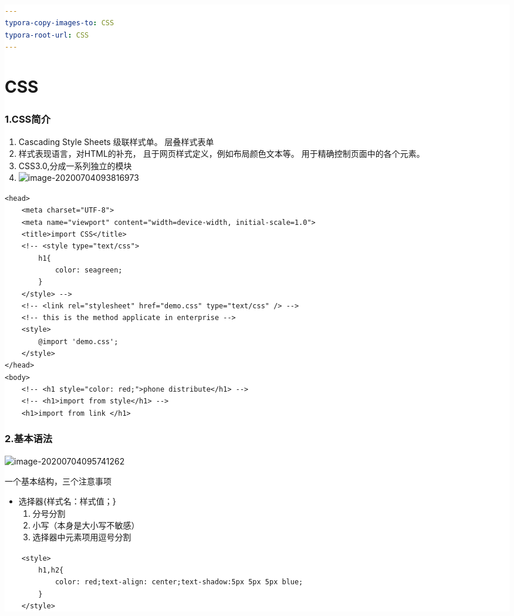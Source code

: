 ```yaml
---
typora-copy-images-to: CSS
typora-root-url: CSS
---
```


# CSS

### 1.CSS简介

1. Cascading Style Sheets  级联样式单。 层叠样式表单
2. 样式表现语言，对HTML的补充， 且于网页样式定义，例如布局颜色文本等。  用于精确控制页面中的各个元素。
3. CSS3.0,分成一系列独立的模块
4. ![image-20200704093816973](image-20200704093816973.png)

```
<head>
    <meta charset="UTF-8">
    <meta name="viewport" content="width=device-width, initial-scale=1.0">
    <title>import CSS</title>
    <!-- <style type="text/css">
        h1{
            color: seagreen;
        }
    </style> -->
    <!-- <link rel="stylesheet" href="demo.css" type="text/css" /> -->
    <!-- this is the method applicate in enterprise -->
    <style>
        @import 'demo.css';
    </style>
</head>
<body>
    <!-- <h1 style="color: red;">phone distribute</h1> -->
    <!-- <h1>import from style</h1> -->
    <h1>import from link </h1>
```

### 2.基本语法

![image-20200704095741262](image-20200704095741262.png)

一个基本结构，三个注意事项

- 选择器{样式名：样式值；}
  1. 分号分割
  2. 小写（本身是大小写不敏感）
  3. 选择器中元素项用逗号分割

```
    <style>
        h1,h2{
            color: red;text-align: center;text-shadow:5px 5px 5px blue;
        }
    </style>
```
